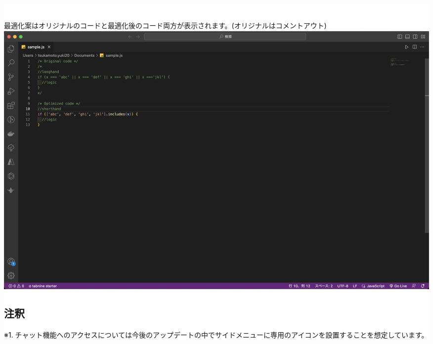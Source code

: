 <br>

最適化案はオリジナルのコードと最適化後のコード両方が表示されます。(オリジナルはコメントアウト)<br>
<img src="https://github.com/Gomican/coding-partner/blob/main/images/optimize2.png" width="900">


## 注釈
※1. チャット機能へのアクセスについては今後のアップデートの中でサイドメニューに専用のアイコンを設置することを想定しています。
